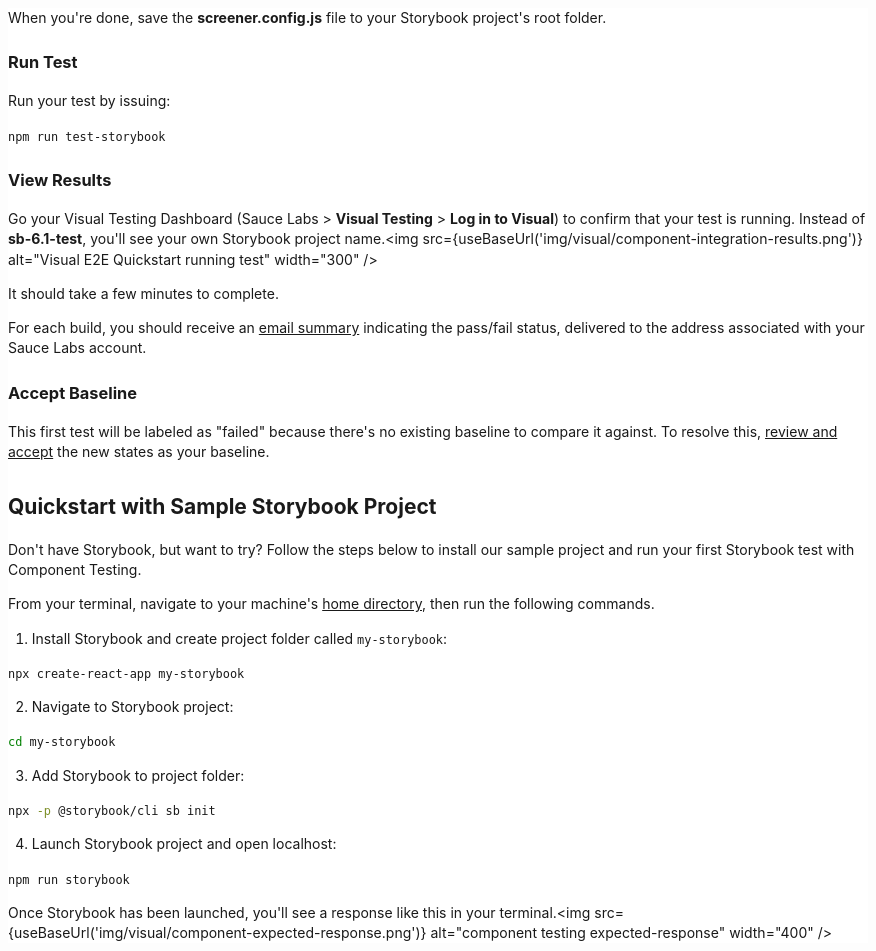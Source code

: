When you're done, save the **screener.config.js** file to your Storybook project's root folder.

### Run Test

Run your test by issuing:

```bash
npm run test-storybook
```

### View Results

Go your Visual Testing Dashboard (Sauce Labs > **Visual Testing** > **Log in to Visual**) to confirm that your test is running. Instead of **sb-6.1-test**, you'll see your own Storybook project name.<img src={useBaseUrl('img/visual/component-integration-results.png')} alt="Visual E2E Quickstart running test" width="300" />

It should take a few minutes to complete.

For each build, you should receive an [email summary](/visual/notifications/) indicating the pass/fail status, delivered to the address associated with your Sauce Labs account.

### Accept Baseline

This first test will be labeled as "failed" because there's no existing baseline to compare it against. To resolve this, [review and accept](/visual/component-testing/workflow/review-workflow/) the new states as your baseline.

## Quickstart with Sample Storybook Project

Don't have Storybook, but want to try? Follow the steps below to install our sample project and run your first Storybook test with Component Testing.

From your terminal, navigate to your machine's [home directory](https://en.wikipedia.org/wiki/Home_directory), then run the following commands.

1. Install Storybook and create project folder called `my-storybook`:

```bash
npx create-react-app my-storybook
```

2. Navigate to Storybook project:

```bash
cd my-storybook
```

3. Add Storybook to project folder:

```bash
npx -p @storybook/cli sb init
```

4. Launch Storybook project and open localhost:

```bash
npm run storybook
```

Once Storybook has been launched, you'll see a response like this in your terminal.<img src={useBaseUrl('img/visual/component-expected-response.png')} alt="component testing expected-response" width="400" />

